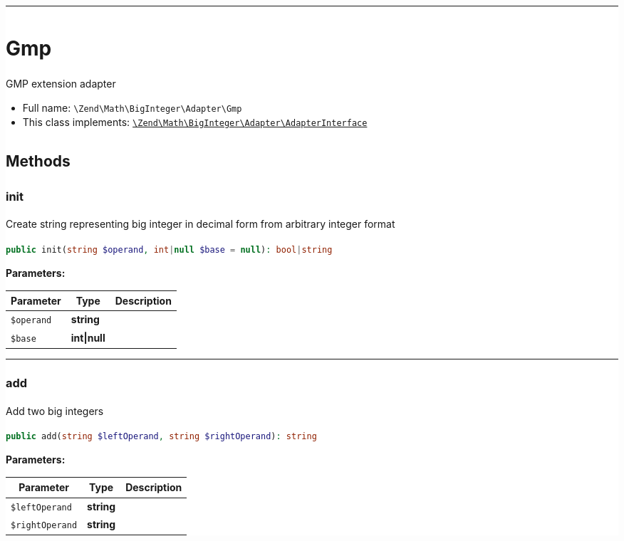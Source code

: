 ***

# Gmp

GMP extension adapter



* Full name: `\Zend\Math\BigInteger\Adapter\Gmp`
* This class implements:
[`\Zend\Math\BigInteger\Adapter\AdapterInterface`](./AdapterInterface.md)




## Methods


### init

Create string representing big integer in decimal form from arbitrary integer format

```php
public init(string $operand, int|null $base = null): bool|string
```








**Parameters:**

| Parameter | Type | Description |
|-----------|------|-------------|
| `$operand` | **string** |  |
| `$base` | **int&#124;null** |  |




***

### add

Add two big integers

```php
public add(string $leftOperand, string $rightOperand): string
```








**Parameters:**

| Parameter | Type | Description |
|-----------|------|-------------|
| `$leftOperand` | **string** |  |
| `$rightOperand` | **string** |  |
